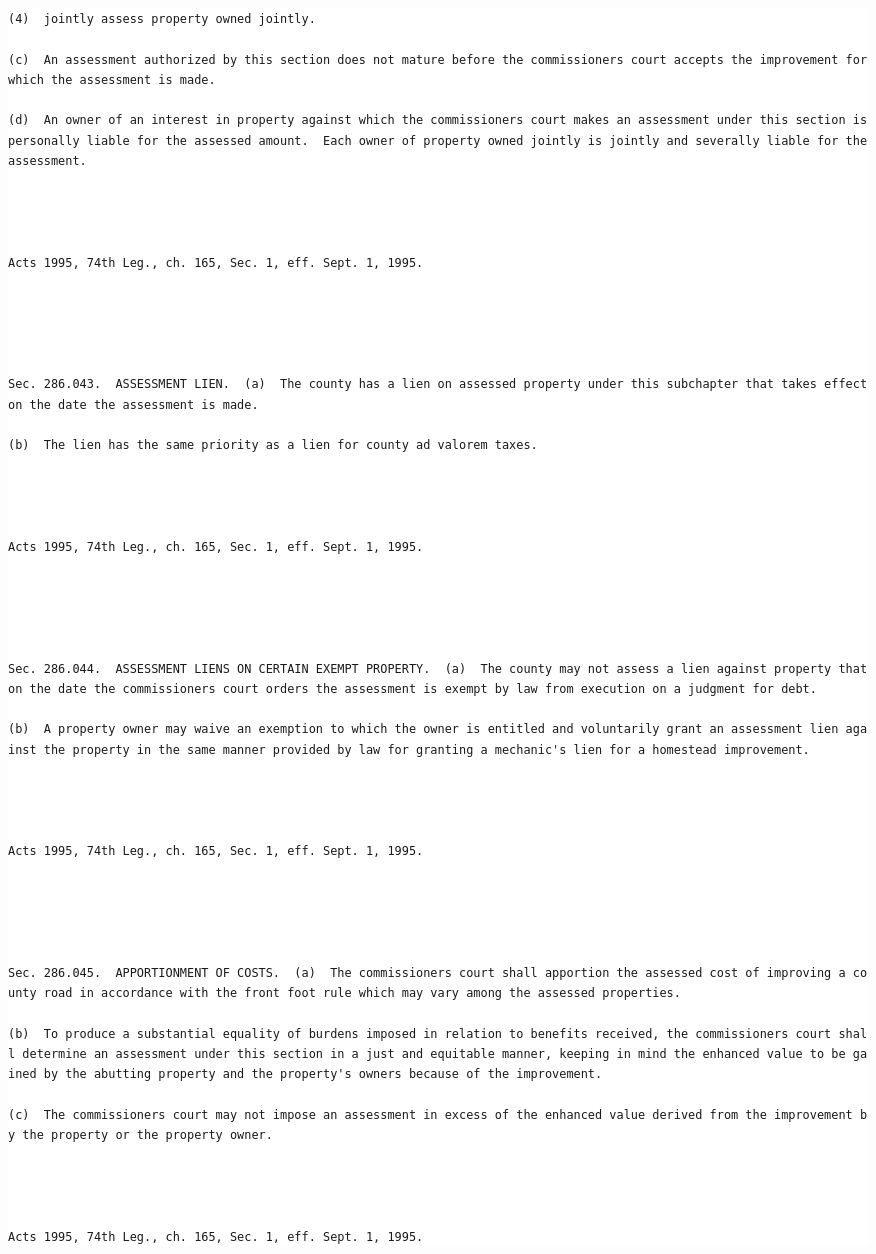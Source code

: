     (4)  jointly assess property owned jointly.
    
    (c)  An assessment authorized by this section does not mature before the commissioners court accepts the improvement for which the assessment is made.
    
    (d)  An owner of an interest in property against which the commissioners court makes an assessment under this section is personally liable for the assessed amount.  Each owner of property owned jointly is jointly and severally liable for the assessment.
    
    
    
    
    Acts 1995, 74th Leg., ch. 165, Sec. 1, eff. Sept. 1, 1995.
    
    
    
    
    
    Sec. 286.043.  ASSESSMENT LIEN.  (a)  The county has a lien on assessed property under this subchapter that takes effect on the date the assessment is made.
    
    (b)  The lien has the same priority as a lien for county ad valorem taxes.
    
    
    
    
    Acts 1995, 74th Leg., ch. 165, Sec. 1, eff. Sept. 1, 1995.
    
    
    
    
    
    Sec. 286.044.  ASSESSMENT LIENS ON CERTAIN EXEMPT PROPERTY.  (a)  The county may not assess a lien against property that on the date the commissioners court orders the assessment is exempt by law from execution on a judgment for debt.
    
    (b)  A property owner may waive an exemption to which the owner is entitled and voluntarily grant an assessment lien against the property in the same manner provided by law for granting a mechanic's lien for a homestead improvement.
    
    
    
    
    Acts 1995, 74th Leg., ch. 165, Sec. 1, eff. Sept. 1, 1995.
    
    
    
    
    
    Sec. 286.045.  APPORTIONMENT OF COSTS.  (a)  The commissioners court shall apportion the assessed cost of improving a county road in accordance with the front foot rule which may vary among the assessed properties.
    
    (b)  To produce a substantial equality of burdens imposed in relation to benefits received, the commissioners court shall determine an assessment under this section in a just and equitable manner, keeping in mind the enhanced value to be gained by the abutting property and the property's owners because of the improvement.
    
    (c)  The commissioners court may not impose an assessment in excess of the enhanced value derived from the improvement by the property or the property owner.
    
    
    
    
    Acts 1995, 74th Leg., ch. 165, Sec. 1, eff. Sept. 1, 1995.
    
    
    
    
    
